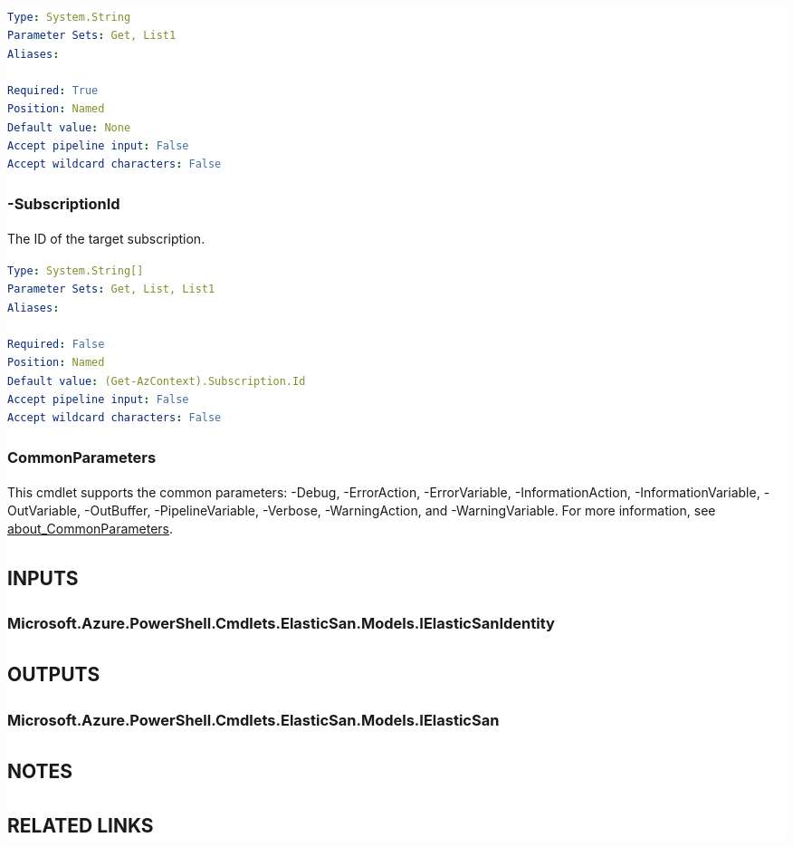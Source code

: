 ```yaml
Type: System.String
Parameter Sets: Get, List1
Aliases:

Required: True
Position: Named
Default value: None
Accept pipeline input: False
Accept wildcard characters: False
```

### -SubscriptionId
The ID of the target subscription.

```yaml
Type: System.String[]
Parameter Sets: Get, List, List1
Aliases:

Required: False
Position: Named
Default value: (Get-AzContext).Subscription.Id
Accept pipeline input: False
Accept wildcard characters: False
```

### CommonParameters
This cmdlet supports the common parameters: -Debug, -ErrorAction, -ErrorVariable, -InformationAction, -InformationVariable, -OutVariable, -OutBuffer, -PipelineVariable, -Verbose, -WarningAction, and -WarningVariable. For more information, see [about_CommonParameters](http://go.microsoft.com/fwlink/?LinkID=113216).

## INPUTS

### Microsoft.Azure.PowerShell.Cmdlets.ElasticSan.Models.IElasticSanIdentity

## OUTPUTS

### Microsoft.Azure.PowerShell.Cmdlets.ElasticSan.Models.IElasticSan

## NOTES

## RELATED LINKS

